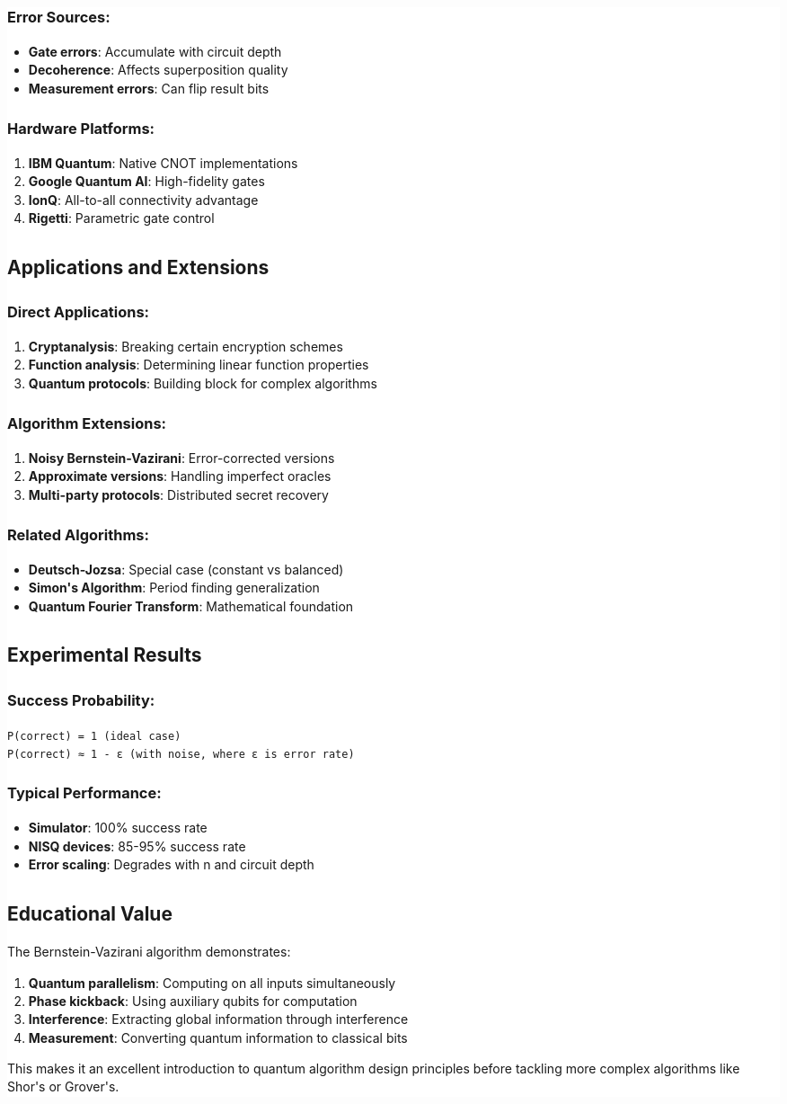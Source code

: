 ### Error Sources:
- **Gate errors**: Accumulate with circuit depth
- **Decoherence**: Affects superposition quality
- **Measurement errors**: Can flip result bits

### Hardware Platforms:
1. **IBM Quantum**: Native CNOT implementations
2. **Google Quantum AI**: High-fidelity gates
3. **IonQ**: All-to-all connectivity advantage
4. **Rigetti**: Parametric gate control

## Applications and Extensions

### Direct Applications:
1. **Cryptanalysis**: Breaking certain encryption schemes
2. **Function analysis**: Determining linear function properties
3. **Quantum protocols**: Building block for complex algorithms

### Algorithm Extensions:
1. **Noisy Bernstein-Vazirani**: Error-corrected versions
2. **Approximate versions**: Handling imperfect oracles
3. **Multi-party protocols**: Distributed secret recovery

### Related Algorithms:
- **Deutsch-Jozsa**: Special case (constant vs balanced)
- **Simon's Algorithm**: Period finding generalization
- **Quantum Fourier Transform**: Mathematical foundation

## Experimental Results

### Success Probability:
```
P(correct) = 1 (ideal case)
P(correct) ≈ 1 - ε (with noise, where ε is error rate)
```

### Typical Performance:
- **Simulator**: 100% success rate
- **NISQ devices**: 85-95% success rate
- **Error scaling**: Degrades with n and circuit depth

## Educational Value

The Bernstein-Vazirani algorithm demonstrates:
1. **Quantum parallelism**: Computing on all inputs simultaneously
2. **Phase kickback**: Using auxiliary qubits for computation
3. **Interference**: Extracting global information through interference
4. **Measurement**: Converting quantum information to classical bits

This makes it an excellent introduction to quantum algorithm design principles before tackling more complex algorithms like Shor's or Grover's.

